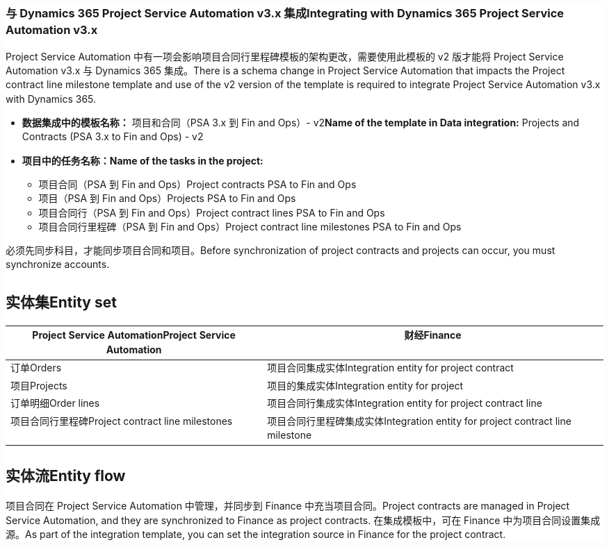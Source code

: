 ### <a name="integrating-with-dynamics-365-project-service-automation-v3x"></a><span data-ttu-id="7b552-122">与 Dynamics 365 Project Service Automation v3.x 集成</span><span class="sxs-lookup"><span data-stu-id="7b552-122">Integrating with Dynamics 365 Project Service Automation v3.x</span></span>
<span data-ttu-id="7b552-123">Project Service Automation 中有一项会影响项目合同行里程碑模板的架构更改，需要使用此模板的 v2 版才能将 Project Service Automation v3.x 与 Dynamics 365 集成。</span><span class="sxs-lookup"><span data-stu-id="7b552-123">There is a schema change in Project Service Automation that impacts the Project contract line milestone template and use of the v2 version of the template is required to integrate Project Service Automation v3.x with Dynamics 365.</span></span>

- <span data-ttu-id="7b552-124">**数据集成中的模板名称：** 项目和合同（PSA 3.x 到 Fin and Ops）- v2</span><span class="sxs-lookup"><span data-stu-id="7b552-124">**Name of the template in Data integration:** Projects and Contracts (PSA 3.x to Fin and Ops) - v2</span></span>
- <span data-ttu-id="7b552-125">**项目中的任务名称：**</span><span class="sxs-lookup"><span data-stu-id="7b552-125">**Name of the tasks in the project:**</span></span>

    - <span data-ttu-id="7b552-126">项目合同（PSA 到 Fin and Ops）</span><span class="sxs-lookup"><span data-stu-id="7b552-126">Project contracts PSA to Fin and Ops</span></span>
    - <span data-ttu-id="7b552-127">项目（PSA 到 Fin and Ops）</span><span class="sxs-lookup"><span data-stu-id="7b552-127">Projects PSA to Fin and Ops</span></span>
    - <span data-ttu-id="7b552-128">项目合同行（PSA 到 Fin and Ops）</span><span class="sxs-lookup"><span data-stu-id="7b552-128">Project contract lines PSA to Fin and Ops</span></span>
    - <span data-ttu-id="7b552-129">项目合同行里程碑（PSA 到 Fin and Ops）</span><span class="sxs-lookup"><span data-stu-id="7b552-129">Project contract line milestones PSA to Fin and Ops</span></span>

<span data-ttu-id="7b552-130">必须先同步科目，才能同步项目合同和项目。</span><span class="sxs-lookup"><span data-stu-id="7b552-130">Before synchronization of project contracts and projects can occur, you must synchronize accounts.</span></span>

## <a name="entity-set"></a><span data-ttu-id="7b552-131">实体集</span><span class="sxs-lookup"><span data-stu-id="7b552-131">Entity set</span></span>

| <span data-ttu-id="7b552-132">Project Service Automation</span><span class="sxs-lookup"><span data-stu-id="7b552-132">Project Service Automation</span></span>       | <span data-ttu-id="7b552-133">财经</span><span class="sxs-lookup"><span data-stu-id="7b552-133">Finance</span></span>                                                |
|----------------------------------|--------------------------------------------------------|
| <span data-ttu-id="7b552-134">订单</span><span class="sxs-lookup"><span data-stu-id="7b552-134">Orders</span></span>                           | <span data-ttu-id="7b552-135">项目合同集成实体</span><span class="sxs-lookup"><span data-stu-id="7b552-135">Integration entity for project contract</span></span>                |
| <span data-ttu-id="7b552-136">项目</span><span class="sxs-lookup"><span data-stu-id="7b552-136">Projects</span></span>                         | <span data-ttu-id="7b552-137">项目的集成实体</span><span class="sxs-lookup"><span data-stu-id="7b552-137">Integration entity for project</span></span>                         |
| <span data-ttu-id="7b552-138">订单明细</span><span class="sxs-lookup"><span data-stu-id="7b552-138">Order lines</span></span>                      | <span data-ttu-id="7b552-139">项目合同行集成实体</span><span class="sxs-lookup"><span data-stu-id="7b552-139">Integration entity for project contract line</span></span>           |
| <span data-ttu-id="7b552-140">项目合同行里程碑</span><span class="sxs-lookup"><span data-stu-id="7b552-140">Project contract line milestones</span></span> | <span data-ttu-id="7b552-141">项目合同行里程碑集成实体</span><span class="sxs-lookup"><span data-stu-id="7b552-141">Integration entity for project contract line milestone</span></span> |

## <a name="entity-flow"></a><span data-ttu-id="7b552-142">实体流</span><span class="sxs-lookup"><span data-stu-id="7b552-142">Entity flow</span></span>

<span data-ttu-id="7b552-143">项目合同在 Project Service Automation 中管理，并同步到 Finance 中充当项目合同。</span><span class="sxs-lookup"><span data-stu-id="7b552-143">Project contracts are managed in Project Service Automation, and they are synchronized to Finance as project contracts.</span></span> <span data-ttu-id="7b552-144">在集成模板中，可在 Finance 中为项目合同设置集成源。</span><span class="sxs-lookup"><span data-stu-id="7b552-144">As part of the integration template, you can set the integration source in Finance for the project contract.</span></span>
